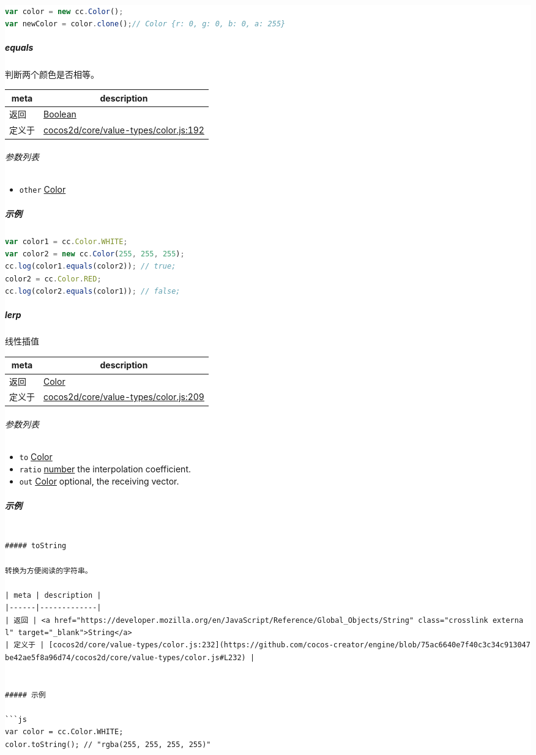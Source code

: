 ```js
var color = new cc.Color();
var newColor = color.clone();// Color {r: 0, g: 0, b: 0, a: 255}
```

##### equals

判断两个颜色是否相等。

| meta | description |
|------|-------------|
| 返回 | <a href="https://developer.mozilla.org/en/JavaScript/Reference/Global_Objects/Boolean" class="crosslink external" target="_blank">Boolean</a> 
| 定义于 | [cocos2d/core/value-types/color.js:192](https://github.com/cocos-creator/engine/blob/75ac6640e7f40c3c34c913047be42ae5f8a96d74/cocos2d/core/value-types/color.js#L192) |

###### 参数列表
- `other` <a href="../classes/Color.html" class="crosslink">Color</a> 

##### 示例

```js
var color1 = cc.Color.WHITE;
var color2 = new cc.Color(255, 255, 255);
cc.log(color1.equals(color2)); // true;
color2 = cc.Color.RED;
cc.log(color2.equals(color1)); // false;
```

##### lerp

线性插值

| meta | description |
|------|-------------|
| 返回 | <a href="../classes/Color.html" class="crosslink">Color</a> 
| 定义于 | [cocos2d/core/value-types/color.js:209](https://github.com/cocos-creator/engine/blob/75ac6640e7f40c3c34c913047be42ae5f8a96d74/cocos2d/core/value-types/color.js#L209) |

###### 参数列表
- `to` <a href="../classes/Color.html" class="crosslink">Color</a> 
- `ratio` <a href="https://developer.mozilla.org/en/JavaScript/Reference/Global_Objects/Number" class="crosslink external" target="_blank">number</a> the interpolation coefficient.
- `out` <a href="../classes/Color.html" class="crosslink">Color</a> optional, the receiving vector.

##### 示例

```Not found for the example path: temp-src/engine/docs/utils/api/engine/docs/cocos2d/core/value-types/CCColor/lerp.js

##### toString

转换为方便阅读的字符串。

| meta | description |
|------|-------------|
| 返回 | <a href="https://developer.mozilla.org/en/JavaScript/Reference/Global_Objects/String" class="crosslink external" target="_blank">String</a> 
| 定义于 | [cocos2d/core/value-types/color.js:232](https://github.com/cocos-creator/engine/blob/75ac6640e7f40c3c34c913047be42ae5f8a96d74/cocos2d/core/value-types/color.js#L232) |


##### 示例

```js
var color = cc.Color.WHITE;
color.toString(); // "rgba(255, 255, 255, 255)"
```
